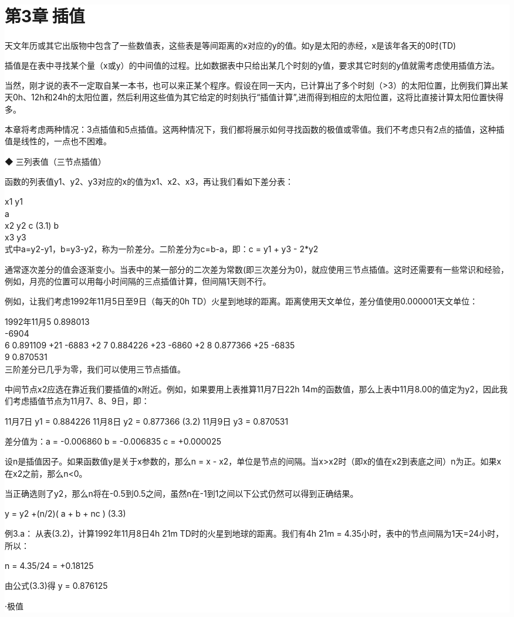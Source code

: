 # 第3章 插值
  

  天文年历或其它出版物中包含了一些数值表，这些表是等间距离的x对应的y的值。如y是太阳的赤经，x是该年各天的0时(TD)

  插值是在表中寻找某个量（x或y）的中间值的过程。比如数据表中只给出某几个时刻的y值，要求其它时刻的y值就需考虑使用插值方法。

  当然，刚才说的表不一定取自某一本书，也可以来正某个程序。假设在同一天内，已计算出了多个时刻（>3）的太阳位置，比例我们算出某天0h、12h和24h的太阳位置，然后利用这些值为其它给定的时刻执行“插值计算”,进而得到相应的太阳位置，这将比直接计算太阳位置快得多。

  本章将考虑两种情况：3点插值和5点插值。这两种情况下，我们都将展示如何寻找函数的极值或零值。我们不考虑只有2点的插值，这种插值是线性的，一点也不困难。

 ◆ 三列表值（三节点插值）

  函数的列表值y1、y2、y3对应的x的值为x1、x2、x3，再让我们看如下差分表：

x1	y1			
a		
x2	y2		c	(3.1)
b		
x3	y3			
  式中a=y2-y1，b=y3-y2，称为一阶差分。二阶差分为c=b-a，即：c = y1 + y3 - 2*y2

  通常逐次差分的值会逐渐变小。当表中的某一部分的二次差为常数(即三次差分为0)，就应使用三节点插值。这时还需要有一些常识和经验，例如，月亮的位置可以用每小时间隔的三点插值计算，但间隔1天则不行。

  例如，让我们考虑1992年11月5日至9日（每天的0h TD）火星到地球的距离。距离使用天文单位，差分值使用0.000001天文单位：

1992年11月5	0.898013			
-6904		
6	0.891109		+21	
-6883		+2
7	0.884226		+23	
-6860		+2
8	0.877366		+25	
-6835		
9	0.870531			
  三阶差分已几乎为零，我们可以使用三节点插值。

  中间节点x2应选在靠近我们要插值的x附近。例如，如果要用上表推算11月7日22h 14m的函数值，那么上表中11月8.00的值定为y2，因此我们考虑插值节点为11月7、8、9日，即：

11月7日 y1 = 0.884226
11月8日 y2 = 0.877366  (3.2)
11月9日 y3 = 0.870531

  差分值为：a = -0.006860  b = -0.006835    c = +0.000025

  设n是插值因子。如果函数值y是关于x参数的，那么n = x - x2，单位是节点的间隔。当x>x2时（即x的值在x2到表底之间）n为正。如果x在x2之前，那么n<0。

  当正确选则了y2，那么n将在-0.5到0.5之间，虽然n在-1到1之间以下公式仍然可以得到正确结果。

  y = y2 +(n/2)( a + b + nc )    (3.3)

例3.a： 从表(3.2)，计算1992年11月8日4h 21m TD时的火星到地球的距离。我们有4h 21m = 4.35小时，表中的节点间隔为1天=24小时，所以：

  n = 4.35/24 = +0.18125

  由公式(3.3)得 y = 0.876125

·极值
